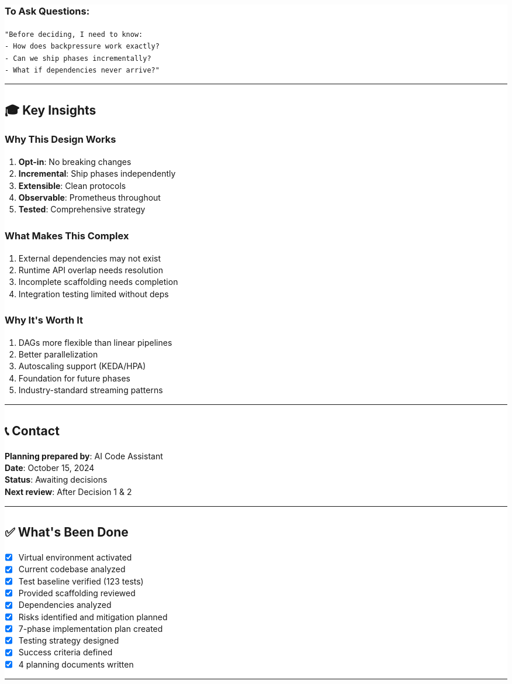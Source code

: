 ### To Ask Questions:
```
"Before deciding, I need to know:
- How does backpressure work exactly?
- Can we ship phases incrementally?
- What if dependencies never arrive?"
```

---

## 🎓 Key Insights

### Why This Design Works
1. **Opt-in**: No breaking changes
2. **Incremental**: Ship phases independently
3. **Extensible**: Clean protocols
4. **Observable**: Prometheus throughout
5. **Tested**: Comprehensive strategy

### What Makes This Complex
1. External dependencies may not exist
2. Runtime API overlap needs resolution
3. Incomplete scaffolding needs completion
4. Integration testing limited without deps

### Why It's Worth It
1. DAGs more flexible than linear pipelines
2. Better parallelization
3. Autoscaling support (KEDA/HPA)
4. Foundation for future phases
5. Industry-standard streaming patterns

---

## 📞 Contact

**Planning prepared by**: AI Code Assistant  
**Date**: October 15, 2024  
**Status**: Awaiting decisions  
**Next review**: After Decision 1 & 2  

---

## ✅ What's Been Done

- [x] Virtual environment activated
- [x] Current codebase analyzed
- [x] Test baseline verified (123 tests)
- [x] Provided scaffolding reviewed
- [x] Dependencies analyzed
- [x] Risks identified and mitigation planned
- [x] 7-phase implementation plan created
- [x] Testing strategy designed
- [x] Success criteria defined
- [x] 4 planning documents written

---